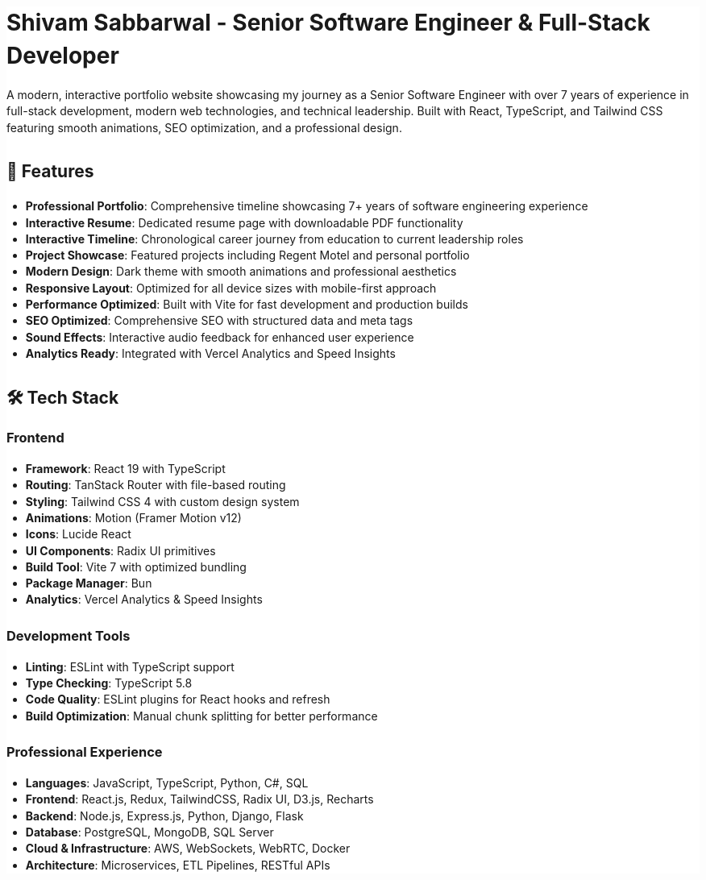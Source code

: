 # Shivam Sabbarwal - Senior Software Engineer & Full-Stack Developer

A modern, interactive portfolio website showcasing my journey as a Senior Software Engineer with over 7 years of experience in full-stack development, modern web technologies, and technical leadership. Built with React, TypeScript, and Tailwind CSS featuring smooth animations, SEO optimization, and a professional design.

## 🚀 Features

- **Professional Portfolio**: Comprehensive timeline showcasing 7+ years of software engineering experience
- **Interactive Resume**: Dedicated resume page with downloadable PDF functionality
- **Interactive Timeline**: Chronological career journey from education to current leadership roles
- **Project Showcase**: Featured projects including Regent Motel and personal portfolio
- **Modern Design**: Dark theme with smooth animations and professional aesthetics
- **Responsive Layout**: Optimized for all device sizes with mobile-first approach
- **Performance Optimized**: Built with Vite for fast development and production builds
- **SEO Optimized**: Comprehensive SEO with structured data and meta tags
- **Sound Effects**: Interactive audio feedback for enhanced user experience
- **Analytics Ready**: Integrated with Vercel Analytics and Speed Insights

## 🛠️ Tech Stack

### Frontend
- **Framework**: React 19 with TypeScript
- **Routing**: TanStack Router with file-based routing
- **Styling**: Tailwind CSS 4 with custom design system
- **Animations**: Motion (Framer Motion v12)
- **Icons**: Lucide React
- **UI Components**: Radix UI primitives
- **Build Tool**: Vite 7 with optimized bundling
- **Package Manager**: Bun
- **Analytics**: Vercel Analytics & Speed Insights

### Development Tools
- **Linting**: ESLint with TypeScript support
- **Type Checking**: TypeScript 5.8
- **Code Quality**: ESLint plugins for React hooks and refresh
- **Build Optimization**: Manual chunk splitting for better performance

### Professional Experience
- **Languages**: JavaScript, TypeScript, Python, C#, SQL
- **Frontend**: React.js, Redux, TailwindCSS, Radix UI, D3.js, Recharts
- **Backend**: Node.js, Express.js, Python, Django, Flask
- **Database**: PostgreSQL, MongoDB, SQL Server
- **Cloud & Infrastructure**: AWS, WebSockets, WebRTC, Docker
- **Architecture**: Microservices, ETL Pipelines, RESTful APIs
